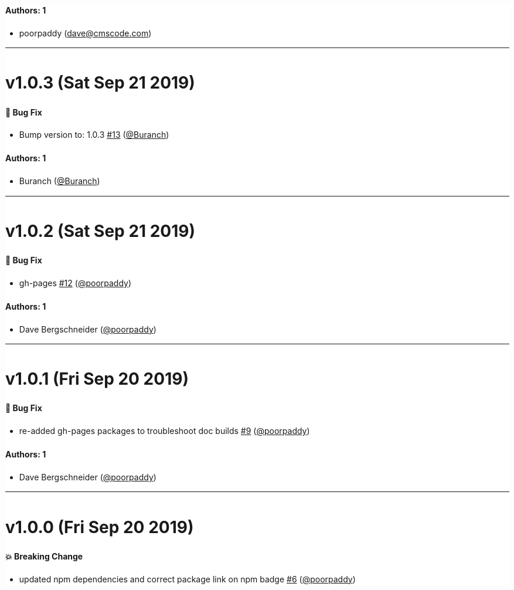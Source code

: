 #### Authors: 1

- poorpaddy (dave@cmscode.com)

---

# v1.0.3 (Sat Sep 21 2019)

#### 🐛  Bug Fix

- Bump version to: 1.0.3 [#13](https://github.com/intuit/LD-React-Components/pull/13) ([@Buranch](https://github.com/Buranch))

#### Authors: 1

- Buranch ([@Buranch](https://github.com/Buranch))

---

# v1.0.2 (Sat Sep 21 2019)

#### 🐛  Bug Fix

- gh-pages [#12](https://github.com/intuit/LD-React-Components/pull/12) ([@poorpaddy](https://github.com/poorpaddy))

#### Authors: 1

- Dave Bergschneider ([@poorpaddy](https://github.com/poorpaddy))

---

# v1.0.1 (Fri Sep 20 2019)

#### 🐛  Bug Fix

- re-added gh-pages packages to troubleshoot doc builds [#9](https://github.com/intuit/LD-React-Components/pull/9) ([@poorpaddy](https://github.com/poorpaddy))

#### Authors: 1

- Dave Bergschneider ([@poorpaddy](https://github.com/poorpaddy))

---

# v1.0.0 (Fri Sep 20 2019)

#### 💥  Breaking Change

- updated npm dependencies and correct package link on npm badge [#6](https://github.com/intuit/LD-React-Components/pull/6) ([@poorpaddy](https://github.com/poorpaddy))
